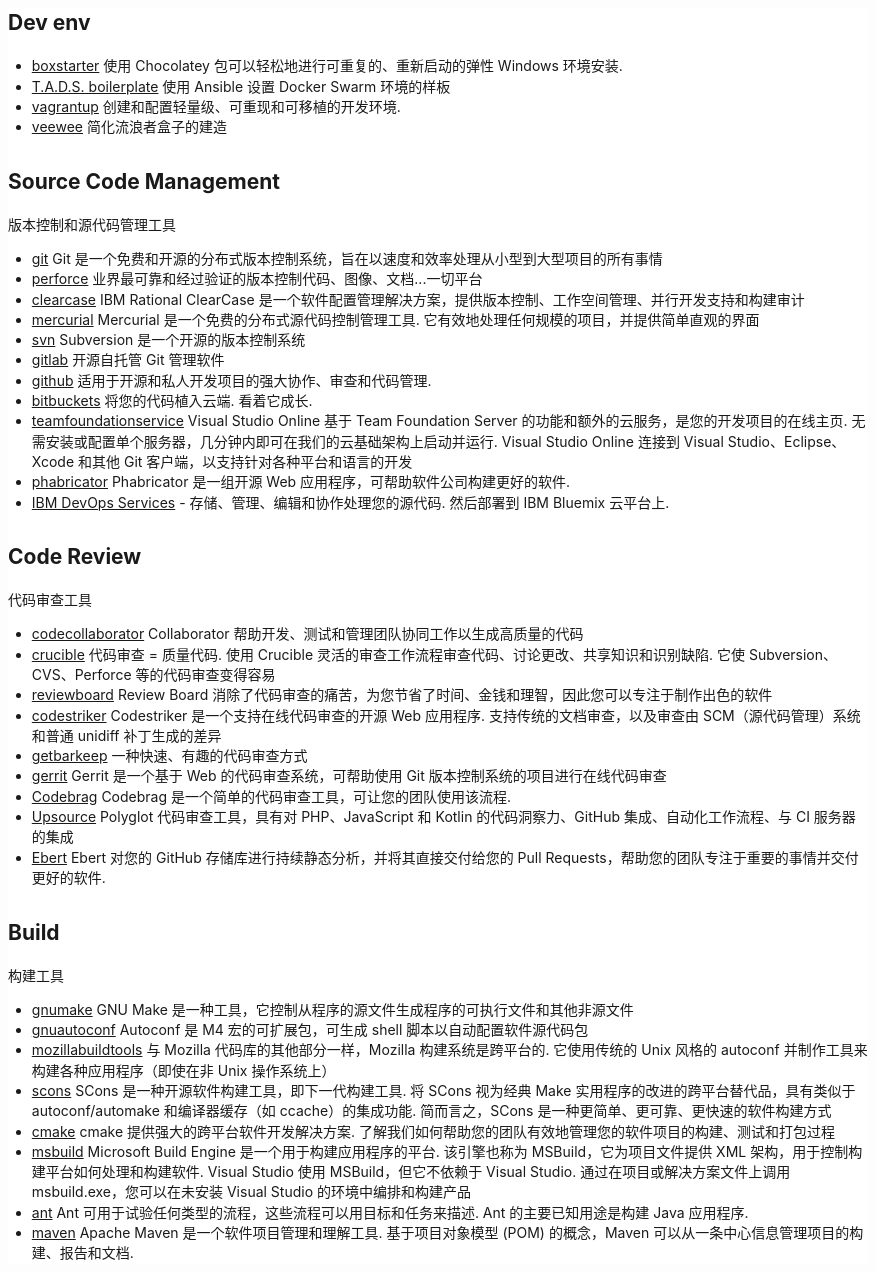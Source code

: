 ## Dev env
* [boxstarter](http://boxstarter.org/) 使用 Chocolatey 包可以轻松地进行可重复的、重新启动的弹性 Windows 环境安装.  
* [T.A.D.S. boilerplate](https://github.com/Thomvaill/tads-boilerplate) 使用 Ansible 设置 Docker Swarm 环境的样板
* [vagrantup](https://www.vagrantup.com/)  创建和配置轻量级、可重现和可移植的开发环境.  
* [veewee](https://github.com/jedi4ever/veewee) 简化流浪者盒子的建造  

## Source Code Management
版本控制和源代码管理工具  
* [git](http://git-scm.com)  Git 是一个免费和开源的分布式版本控制系统，旨在以速度和效率处理从小型到大型项目的所有事情  
* [perforce](https://www.perforce.com/)  业界最可靠和经过验证的版本控制代码、图像、文档...一切平台  
* [clearcase](http://www-03.ibm.com/software/products/en/clearcase)  IBM Rational ClearCase 是一个软件配置管理解决方案，提供版本控制、工作空间管理、并行开发支持和构建审计  
* [mercurial](https://www.mercurial-scm.org/)   Mercurial 是一个免费的分布式源代码控制管理工具. 它有效地处理任何规模的项目，并提供简单直观的界面  
* [svn](http://subversion.apache.org)  Subversion 是一个开源的版本控制系统  
* [gitlab](https://about.gitlab.com/)  开源自托管 Git 管理软件  
* [github](https://github.com)  适用于开源和私人开发项目的强大协作、审查和代码管理.  
* [bitbuckets](https://bitbucket.org)  将您的代码植入云端. 看着它成长.  
* [teamfoundationservice](http://tfs.visualstudio.com)   Visual Studio Online 基于 Team Foundation Server 的功能和额外的云服务，是您的开发项目的在线主页. 无需安装或配置单个服务器，几分钟内即可在我们的云基础架构上启动并运行.  Visual Studio Online 连接到 Visual Studio、Eclipse、Xcode 和其他 Git 客户端，以支持针对各种平台和语言的开发  
* [phabricator](http://phabricator.org/)  Phabricator 是一组开源 Web 应用程序，可帮助软件公司构建更好的软件.  
* [IBM DevOps Services](https://hub.jazz.net)  - 存储、管理、编辑和协作处理您的源代码. 然后部署到 IBM Bluemix 云平台上.  

## Code Review
代码审查工具  
* [codecollaborator](http://smartbear.com/product/collaborator/overview/) Collaborator 帮助开发、测试和管理团队协同工作以生成高质量的代码  
* [crucible](https://www.atlassian.com/software/crucible/overview)  代码审查 = 质量代码. 使用 Crucible 灵活的审查工作流程审查代码、讨论更改、共享知识和识别缺陷. 它使 Subversion、CVS、Perforce 等的代码审查变得容易  
* [reviewboard](https://www.reviewboard.org/)  Review Board 消除了代码审查的痛苦，为您节省了时间、金钱和理智，因此您可以专注于制作出色的软件  
* [codestriker](http://codestriker.sourceforge.net)   Codestriker 是一个支持在线代码审查的开源 Web 应用程序. 支持传统的文档审查，以及审查由 SCM（源代码管理）系统和普通 unidiff 补丁生成的差异  
* [getbarkeep](http://getbarkeep.org) 一种快速、有趣的代码审查方式  
* [gerrit](https://code.google.com/p/gerrit/) Gerrit 是一个基于 Web 的代码审查系统，可帮助使用 Git 版本控制系统的项目进行在线代码审查  
* [Codebrag](http://www.codebrag.com/)  Codebrag 是一个简单的代码审查工具，可让您的团队使用该流程.  
* [Upsource](https://www.jetbrains.com/upsource/) Polyglot 代码审查工具，具有对 PHP、JavaScript 和 Kotlin 的代码洞察力、GitHub 集成、自动化工作流程、与 CI 服务器的集成
* [Ebert](https://ebertapp.io) Ebert 对您的 GitHub 存储库进行持续静态分析，并将其直接交付给您的 Pull Requests，帮助您的团队专注于重要的事情并交付更好的软件.

## Build
构建工具  
* [gnumake](http://www.gnu.org/software/make/) GNU Make 是一种工具，它控制从程序的源文件生成程序的可执行文件和其他非源文件  
* [gnuautoconf](http://www.gnu.org/software/autoconf/) Autoconf 是 M4 宏的可扩展包，可生成 shell 脚本以自动配置软件源代码包  
* [mozillabuildtools](https://developer.mozilla.org/en-US/docs/Mozilla/Developer_guide/Build_Instructions)  与 Mozilla 代码库的其他部分一样，Mozilla 构建系统是跨平台的. 它使用传统的 Unix 风格的 autoconf 并制作工具来构建各种应用程序（即使在非 Unix 操作系统上）  
* [scons](http://www.scons.org)   SCons 是一种开源软件构建工具，即下一代构建工具. 将 SCons 视为经典 Make 实用程序的改进的跨平台替代品，具有类似于 autoconf/automake 和编译器缓存（如 ccache）的集成功能. 简而言之，SCons 是一种更简单、更可靠、更快速的软件构建方式  
* [cmake](https://cmake.org/)   cmake 提供强大的跨平台软件开发解决方案. 了解我们如何帮助您的团队有效地管理您的软件项目的构建、测试和打包过程  
* [msbuild](http://msdn.microsoft.com/en-us/library/dd393574.aspx)   Microsoft Build Engine 是一个用于构建应用程序的平台. 该引擎也称为 MSBuild，它为项目文件提供 XML 架构，用于控制构建平台如何处理和构建软件.  Visual Studio 使用 MSBuild，但它不依赖于 Visual Studio. 通过在项目或解决方案文件上调用 msbuild.exe，您可以在未安装 Visual Studio 的环境中编排和构建产品  
* [ant](http://ant.apache.org)   Ant 可用于试验任何类型的流程，这些流程可以用目标和任务来描述.  Ant 的主要已知用途是构建 Java 应用程序.  
* [maven](http://maven.apache.org)   Apache Maven 是一个软件项目管理和理解工具. 基于项目对象模型 (POM) 的概念，Maven 可以从一条中心信息管理项目的构建、报告和文档.  